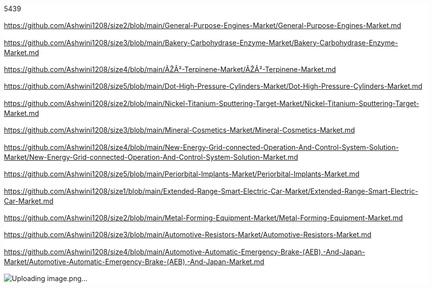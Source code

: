 5439</p><p><a href="https://github.com/Ashwini1208/size2/blob/main/General-Purpose-Engines-Market/General-Purpose-Engines-Market.md">https://github.com/Ashwini1208/size2/blob/main/General-Purpose-Engines-Market/General-Purpose-Engines-Market.md</a></p><p><a href="https://github.com/Ashwini1208/size3/blob/main/Bakery-Carbohydrase-Enzyme-Market/Bakery-Carbohydrase-Enzyme-Market.md">https://github.com/Ashwini1208/size3/blob/main/Bakery-Carbohydrase-Enzyme-Market/Bakery-Carbohydrase-Enzyme-Market.md</a></p><p><a href="https://github.com/Ashwini1208/size4/blob/main/ÃŽÂ²-Terpinene-Market/ÃŽÂ²-Terpinene-Market.md">https://github.com/Ashwini1208/size4/blob/main/ÃŽÂ²-Terpinene-Market/ÃŽÂ²-Terpinene-Market.md</a></p><p><a href="https://github.com/Ashwini1208/size5/blob/main/Dot-High-Pressure-Cylinders-Market/Dot-High-Pressure-Cylinders-Market.md">https://github.com/Ashwini1208/size5/blob/main/Dot-High-Pressure-Cylinders-Market/Dot-High-Pressure-Cylinders-Market.md</a></p><p><a href="https://github.com/Ashwini1208/size2/blob/main/Nickel-Titanium-Sputtering-Target-Market/Nickel-Titanium-Sputtering-Target-Market.md">https://github.com/Ashwini1208/size2/blob/main/Nickel-Titanium-Sputtering-Target-Market/Nickel-Titanium-Sputtering-Target-Market.md</a></p><p><a href="https://github.com/Ashwini1208/size3/blob/main/Mineral-Cosmetics-Market/Mineral-Cosmetics-Market.md">https://github.com/Ashwini1208/size3/blob/main/Mineral-Cosmetics-Market/Mineral-Cosmetics-Market.md</a></p><p><a href="https://github.com/Ashwini1208/size4/blob/main/New-Energy-Grid-connected-Operation-And-Control-System-Solution-Market/New-Energy-Grid-connected-Operation-And-Control-System-Solution-Market.md">https://github.com/Ashwini1208/size4/blob/main/New-Energy-Grid-connected-Operation-And-Control-System-Solution-Market/New-Energy-Grid-connected-Operation-And-Control-System-Solution-Market.md</a></p><p><a href="https://github.com/Ashwini1208/size5/blob/main/Periorbital-Implants-Market/Periorbital-Implants-Market.md">https://github.com/Ashwini1208/size5/blob/main/Periorbital-Implants-Market/Periorbital-Implants-Market.md</a></p><p><a href="https://github.com/Ashwini1208/size1/blob/main/Extended-Range-Smart-Electric-Car-Market/Extended-Range-Smart-Electric-Car-Market.md">https://github.com/Ashwini1208/size1/blob/main/Extended-Range-Smart-Electric-Car-Market/Extended-Range-Smart-Electric-Car-Market.md</a></p><p><a href="https://github.com/Ashwini1208/size2/blob/main/Metal-Forming-Equipment-Market/Metal-Forming-Equipment-Market.md">https://github.com/Ashwini1208/size2/blob/main/Metal-Forming-Equipment-Market/Metal-Forming-Equipment-Market.md</a></p><p><a href="https://github.com/Ashwini1208/size3/blob/main/Automotive-Resistors-Market/Automotive-Resistors-Market.md">https://github.com/Ashwini1208/size3/blob/main/Automotive-Resistors-Market/Automotive-Resistors-Market.md</a></p><p><a href="https://github.com/Ashwini1208/size4/blob/main/Automotive-Automatic-Emergency-Brake-(AEB),-And-Japan-Market/Automotive-Automatic-Emergency-Brake-(AEB),-And-Japan-Market.md">https://github.com/Ashwini1208/size4/blob/main/Automotive-Automatic-Emergency-Brake-(AEB),-And-Japan-Market/Automotive-Automatic-Emergency-Brake-(AEB),-And-Japan-Market.md</a></p>
![Uploading image.png…]()
